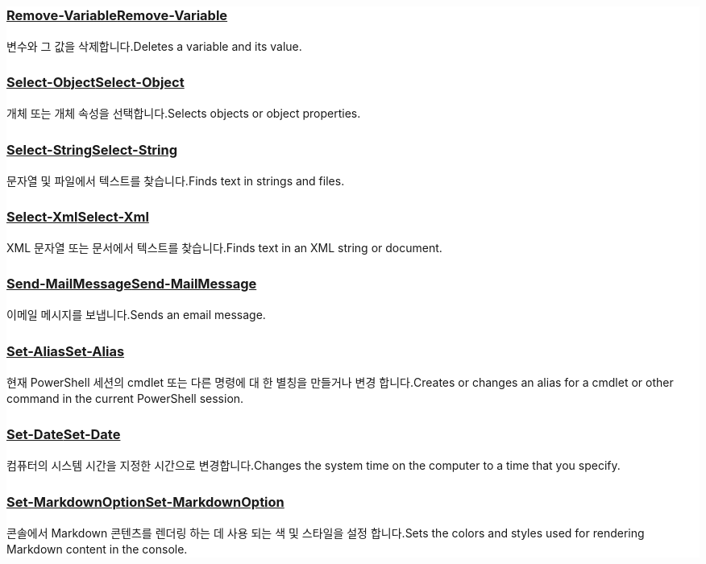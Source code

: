 ### [<span data-ttu-id="26673-272">Remove-Variable</span><span class="sxs-lookup"><span data-stu-id="26673-272">Remove-Variable</span></span>](Remove-Variable.md)
<span data-ttu-id="26673-273">변수와 그 값을 삭제합니다.</span><span class="sxs-lookup"><span data-stu-id="26673-273">Deletes a variable and its value.</span></span>

### [<span data-ttu-id="26673-274">Select-Object</span><span class="sxs-lookup"><span data-stu-id="26673-274">Select-Object</span></span>](Select-Object.md)
<span data-ttu-id="26673-275">개체 또는 개체 속성을 선택합니다.</span><span class="sxs-lookup"><span data-stu-id="26673-275">Selects objects or object properties.</span></span>

### [<span data-ttu-id="26673-276">Select-String</span><span class="sxs-lookup"><span data-stu-id="26673-276">Select-String</span></span>](Select-String.md)
<span data-ttu-id="26673-277">문자열 및 파일에서 텍스트를 찾습니다.</span><span class="sxs-lookup"><span data-stu-id="26673-277">Finds text in strings and files.</span></span>

### [<span data-ttu-id="26673-278">Select-Xml</span><span class="sxs-lookup"><span data-stu-id="26673-278">Select-Xml</span></span>](Select-Xml.md)
<span data-ttu-id="26673-279">XML 문자열 또는 문서에서 텍스트를 찾습니다.</span><span class="sxs-lookup"><span data-stu-id="26673-279">Finds text in an XML string or document.</span></span>

### [<span data-ttu-id="26673-280">Send-MailMessage</span><span class="sxs-lookup"><span data-stu-id="26673-280">Send-MailMessage</span></span>](Send-MailMessage.md)
<span data-ttu-id="26673-281">이메일 메시지를 보냅니다.</span><span class="sxs-lookup"><span data-stu-id="26673-281">Sends an email message.</span></span>

### [<span data-ttu-id="26673-282">Set-Alias</span><span class="sxs-lookup"><span data-stu-id="26673-282">Set-Alias</span></span>](Set-Alias.md)
<span data-ttu-id="26673-283">현재 PowerShell 세션의 cmdlet 또는 다른 명령에 대 한 별칭을 만들거나 변경 합니다.</span><span class="sxs-lookup"><span data-stu-id="26673-283">Creates or changes an alias for a cmdlet or other command in the current PowerShell session.</span></span>

### [<span data-ttu-id="26673-284">Set-Date</span><span class="sxs-lookup"><span data-stu-id="26673-284">Set-Date</span></span>](Set-Date.md)
<span data-ttu-id="26673-285">컴퓨터의 시스템 시간을 지정한 시간으로 변경합니다.</span><span class="sxs-lookup"><span data-stu-id="26673-285">Changes the system time on the computer to a time that you specify.</span></span>

### [<span data-ttu-id="26673-286">Set-MarkdownOption</span><span class="sxs-lookup"><span data-stu-id="26673-286">Set-MarkdownOption</span></span>](Set-MarkdownOption.md)
<span data-ttu-id="26673-287">콘솔에서 Markdown 콘텐츠를 렌더링 하는 데 사용 되는 색 및 스타일을 설정 합니다.</span><span class="sxs-lookup"><span data-stu-id="26673-287">Sets the colors and styles used for rendering Markdown content in the console.</span></span>
